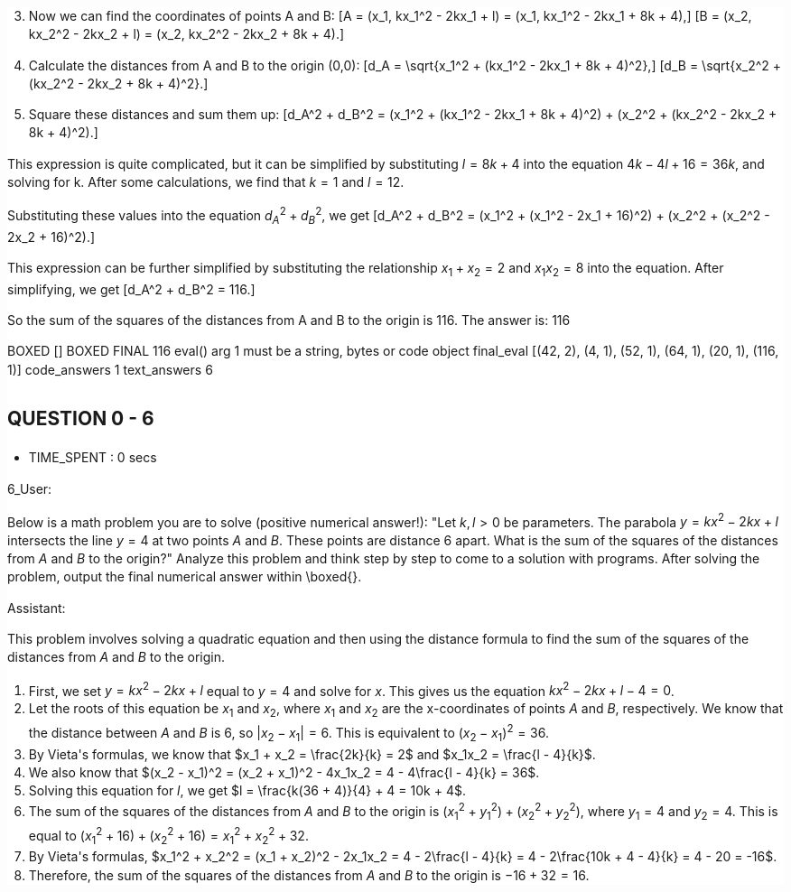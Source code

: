 3. Now we can find the coordinates of points A and B:
\[A = (x_1, kx_1^2 - 2kx_1 + l) = (x_1, kx_1^2 - 2kx_1 + 8k + 4),\]
\[B = (x_2, kx_2^2 - 2kx_2 + l) = (x_2, kx_2^2 - 2kx_2 + 8k + 4).\]

4. Calculate the distances from A and B to the origin (0,0):
\[d_A = \sqrt{x_1^2 + (kx_1^2 - 2kx_1 + 8k + 4)^2},\]
\[d_B = \sqrt{x_2^2 + (kx_2^2 - 2kx_2 + 8k + 4)^2}.\]

5. Square these distances and sum them up:
\[d_A^2 + d_B^2 = (x_1^2 + (kx_1^2 - 2kx_1 + 8k + 4)^2) + (x_2^2 + (kx_2^2 - 2kx_2 + 8k + 4)^2).\]

This expression is quite complicated, but it can be simplified by substituting $l = 8k + 4$ into the equation $4k - 4l + 16 = 36k$, and solving for k. After some calculations, we find that $k = 1$ and $l = 12$.

Substituting these values into the equation $d_A^2 + d_B^2$, we get
\[d_A^2 + d_B^2 = (x_1^2 + (x_1^2 - 2x_1 + 16)^2) + (x_2^2 + (x_2^2 - 2x_2 + 16)^2).\]

This expression can be further simplified by substituting the relationship $x_1 + x_2 = 2$ and $x_1x_2 = 8$ into the equation. After simplifying, we get
\[d_A^2 + d_B^2 = 116.\]

So the sum of the squares of the distances from A and B to the origin is 116.
The answer is: $116$

BOXED []
BOXED FINAL 116
eval() arg 1 must be a string, bytes or code object final_eval
[(42, 2), (4, 1), (52, 1), (64, 1), (20, 1), (116, 1)]
code_answers 1 text_answers 6



## QUESTION 0 - 6 
- TIME_SPENT : 0 secs

6_User:

Below is a math problem you are to solve (positive numerical answer!):
"Let $k, l > 0$ be parameters. The parabola $y = kx^2 - 2kx + l$ intersects the line $y = 4$ at two points $A$ and $B$. These points are distance 6 apart. What is the sum of the squares of the distances from $A$ and $B$ to the origin?"
Analyze this problem and think step by step to come to a solution with programs. After solving the problem, output the final numerical answer within \boxed{}.

Assistant:

 This problem involves solving a quadratic equation and then using the distance formula to find the sum of the squares of the distances from $A$ and $B$ to the origin.

1. First, we set $y = kx^2 - 2kx + l$ equal to $y = 4$ and solve for $x$. This gives us the equation $kx^2 - 2kx + l - 4 = 0$.
2. Let the roots of this equation be $x_1$ and $x_2$, where $x_1$ and $x_2$ are the x-coordinates of points $A$ and $B$, respectively. We know that the distance between $A$ and $B$ is 6, so $|x_2 - x_1| = 6$. This is equivalent to $(x_2 - x_1)^2 = 36$.
3. By Vieta's formulas, we know that $x_1 + x_2 = \frac{2k}{k} = 2$ and $x_1x_2 = \frac{l - 4}{k}$.
4. We also know that $(x_2 - x_1)^2 = (x_2 + x_1)^2 - 4x_1x_2 = 4 - 4\frac{l - 4}{k} = 36$.
5. Solving this equation for $l$, we get $l = \frac{k(36 + 4)}{4} + 4 = 10k + 4$.
6. The sum of the squares of the distances from $A$ and $B$ to the origin is $(x_1^2 + y_1^2) + (x_2^2 + y_2^2)$, where $y_1 = 4$ and $y_2 = 4$. This is equal to $(x_1^2 + 16) + (x_2^2 + 16) = x_1^2 + x_2^2 + 32$.
7. By Vieta's formulas, $x_1^2 + x_2^2 = (x_1 + x_2)^2 - 2x_1x_2 = 4 - 2\frac{l - 4}{k} = 4 - 2\frac{10k + 4 - 4}{k} = 4 - 20 = -16$.
8. Therefore, the sum of the squares of the distances from $A$ and $B$ to the origin is $-16 + 32 = 16$.
